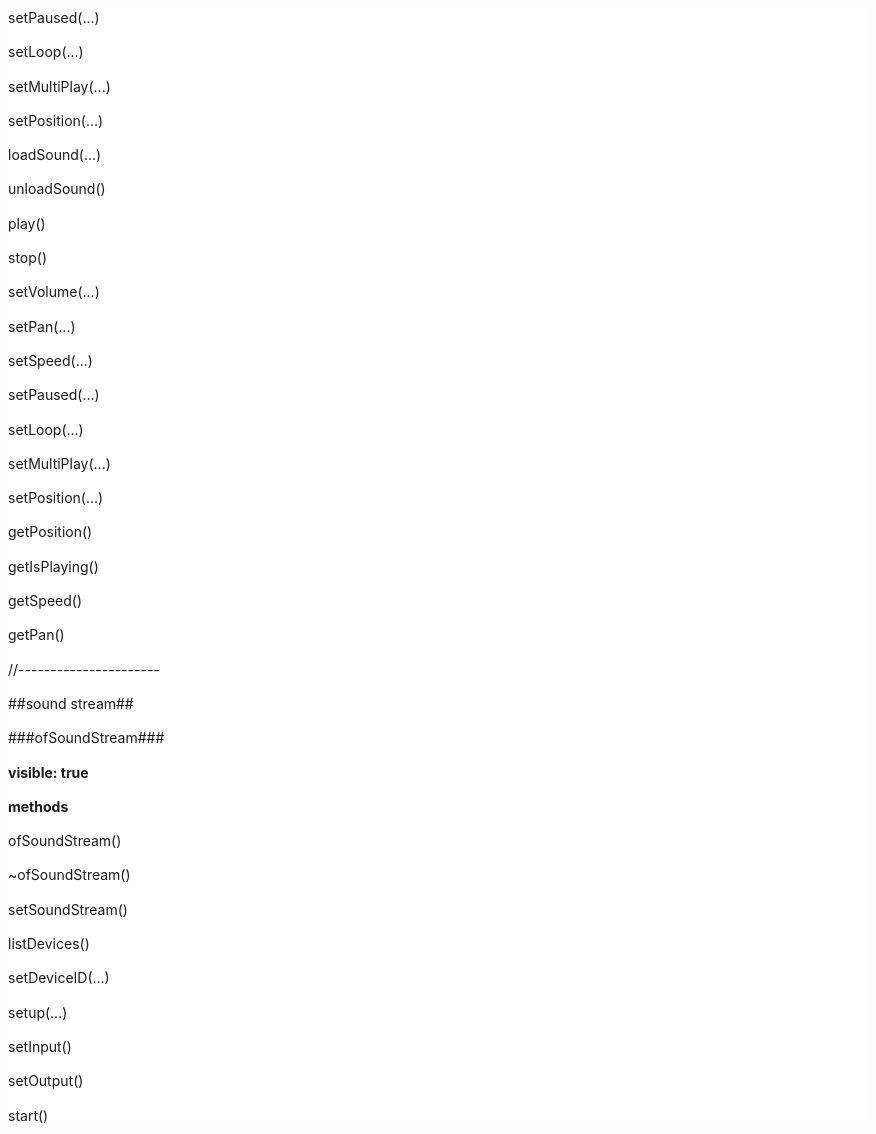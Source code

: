setPaused(...)

setLoop(...)

setMultiPlay(...)

setPosition(...)

loadSound(...)

unloadSound()

play()

stop()

setVolume(...)

setPan(...)

setSpeed(...)

setPaused(...)

setLoop(...)

setMultiPlay(...)

setPosition(...)

getPosition()

getIsPlaying()

getSpeed()

getPan()

//----------------------

##sound stream##

###ofSoundStream###

__visible: true__

__methods__

ofSoundStream()

~ofSoundStream()

setSoundStream()

listDevices()

setDeviceID(...)

setup(...)

setInput()

setOutput()

start()
